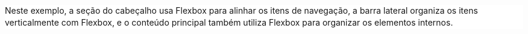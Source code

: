 
Neste exemplo, a seção do cabeçalho usa Flexbox para alinhar os itens de navegação, a barra lateral organiza os itens verticalmente com Flexbox, e o conteúdo principal também utiliza Flexbox para organizar os elementos internos.
